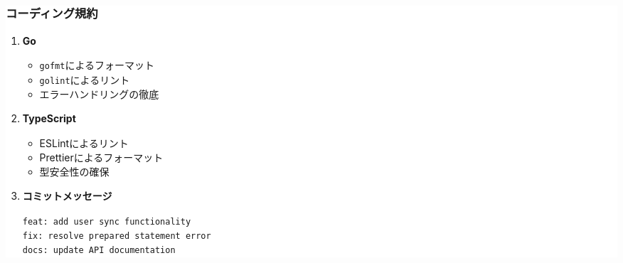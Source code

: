 ### コーディング規約

1. **Go**
   - `gofmt`によるフォーマット
   - `golint`によるリント
   - エラーハンドリングの徹底

2. **TypeScript**
   - ESLintによるリント
   - Prettierによるフォーマット
   - 型安全性の確保

3. **コミットメッセージ**
   ```
   feat: add user sync functionality
   fix: resolve prepared statement error
   docs: update API documentation
   ``` 